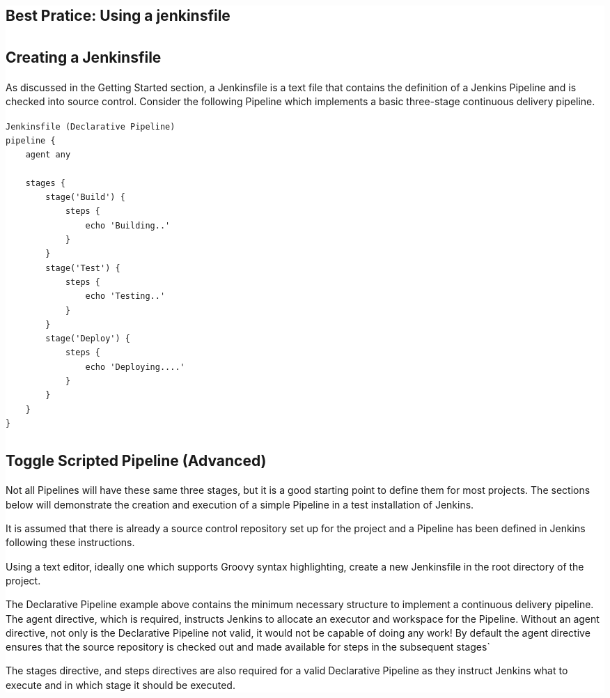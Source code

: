 ## Best Pratice: Using a jenkinsfile


## Creating a Jenkinsfile

As discussed in the Getting Started section, a Jenkinsfile is a text file that contains the definition of a Jenkins Pipeline and is checked into source control. Consider the following Pipeline which implements a basic three-stage continuous delivery pipeline.
~~~~
Jenkinsfile (Declarative Pipeline)
pipeline {
    agent any

    stages {
        stage('Build') {
            steps {
                echo 'Building..'
            }
        }
        stage('Test') {
            steps {
                echo 'Testing..'
            }
        }
        stage('Deploy') {
            steps {
                echo 'Deploying....'
            }
        }
    }
}
~~~~

## Toggle Scripted Pipeline (Advanced)

Not all Pipelines will have these same three stages, but it is a good starting point to define them for most projects. The sections below will demonstrate the creation and execution of a simple Pipeline in a test installation of Jenkins.

It is assumed that there is already a source control repository set up for the project and a Pipeline has been defined in Jenkins following these instructions.

Using a text editor, ideally one which supports Groovy syntax highlighting, create a new Jenkinsfile in the root directory of the project.

The Declarative Pipeline example above contains the minimum necessary structure to implement a continuous delivery pipeline. The agent directive, which is required, instructs Jenkins to allocate an executor and workspace for the Pipeline. Without an agent directive, not only is the Declarative Pipeline not valid, it would not be capable of doing any work! By default the agent directive ensures that the source repository is checked out and made available for steps in the subsequent stages`

The stages directive, and steps directives are also required for a valid Declarative Pipeline as they instruct Jenkins what to execute and in which stage it should be executed.
